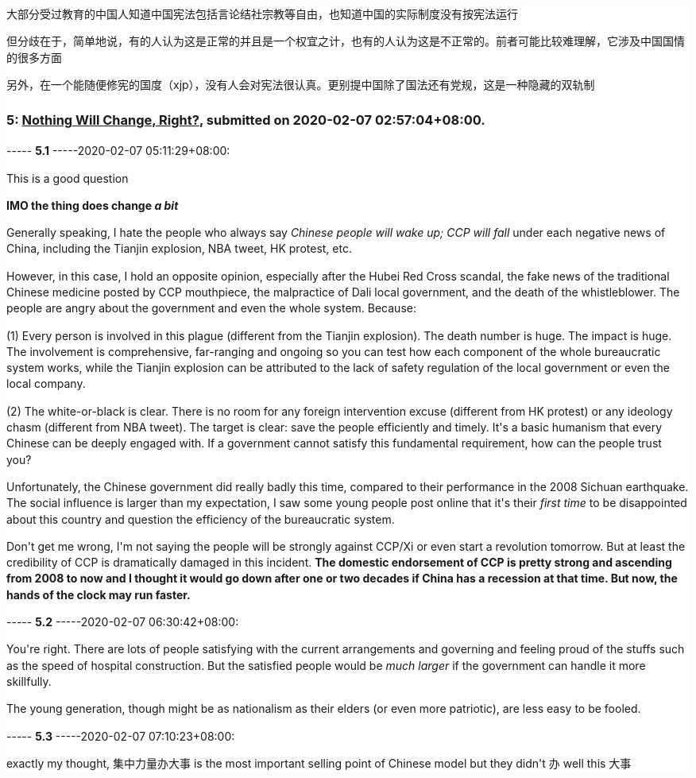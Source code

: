 大部分受过教育的中国人知道中国宪法包括言论结社宗教等自由，也知道中国的实际制度没有按宪法运行

但分歧在于，简单地说，有的人认为这是正常的并且是一个权宜之计，也有的人认为这是不正常的。前者可能比较难理解，它涉及中国国情的很多方面

另外，在一个能随便修宪的国度（xjp），没有人会对宪法很认真。更别提中国除了国法还有党规，这是一种隐藏的双轨制

### 5: [Nothing Will Change, Right?](https://old.reddit.com/r/China/comments/ezwzth/nothing_will_change_right/), submitted on 2020-02-07 02:57:04+08:00.

----- __5.1__ -----2020-02-07 05:11:29+08:00:

This is a good question

**IMO the thing does change *a bit***

Generally speaking, I hate the people who always say *Chinese people will wake up; CCP will fall* under each negative news of China, including the Tianjin explosion, NBA tweet, HK protest, etc.

However, in this case, I hold an opposite opinion, especially after the Hubei Red Cross scandal, the fake news of the traditional Chinese medicine posted by CCP mouthpiece, the malpractice of Dali local government, and the death of the whistleblower. The people are angry about the government and even the whole system. Because: 

(1) Every person is involved in this plague (different from the Tianjin explosion). The death number is huge. The impact is huge. The involvement is comprehensive, far-ranging and ongoing so you can test how each component of the whole bureaucratic system works, while the Tianjin explosion can be attributed to the lack of safety regulation of the local government or even the local company.

(2) The white-or-black is clear. There is no room for any foreign intervention excuse (different from HK protest) or any ideology chasm (different from NBA tweet). The target is clear: save the people efficiently and timely. It's a basic humanism that every Chinese can be deeply engaged with. If a government cannot satisfy this fundamental requirement, how can the people trust you?

Unfortunately, the Chinese government did really badly this time, compared to their performance in the 2008 Sichuan earthquake. The social influence is larger than my expectation, I saw some young people post online that it's their *first time* to be disappointed about this country and question the efficiency of the bureaucratic system. 

Don't get me wrong, I'm not saying the people will be strongly against CCP/Xi or even start a revolution tomorrow. But at least the credibility of CCP is dramatically damaged in this incident. **The domestic endorsement of CCP is pretty strong and ascending from 2008 to now and I thought it would go down after one or two decades if China has a recession at that time. But now, the hands of the clock may run faster.**

----- __5.2__ -----2020-02-07 06:30:42+08:00:

You're right. There are lots of people satisfying with the current arrangements and governing and feeling proud of the stuffs such as the speed of hospital construction. But the satisfied people would be *much larger* if the government can handle it more skillfully. 

The young generation, though might be as nationalism​ as their elders (or even more patriotic), are less easy to be fooled.

----- __5.3__ -----2020-02-07 07:10:23+08:00:

exactly my thought, 集中力量办大事 is the most important selling point of Chinese model but they didn't 办 well this 大事
